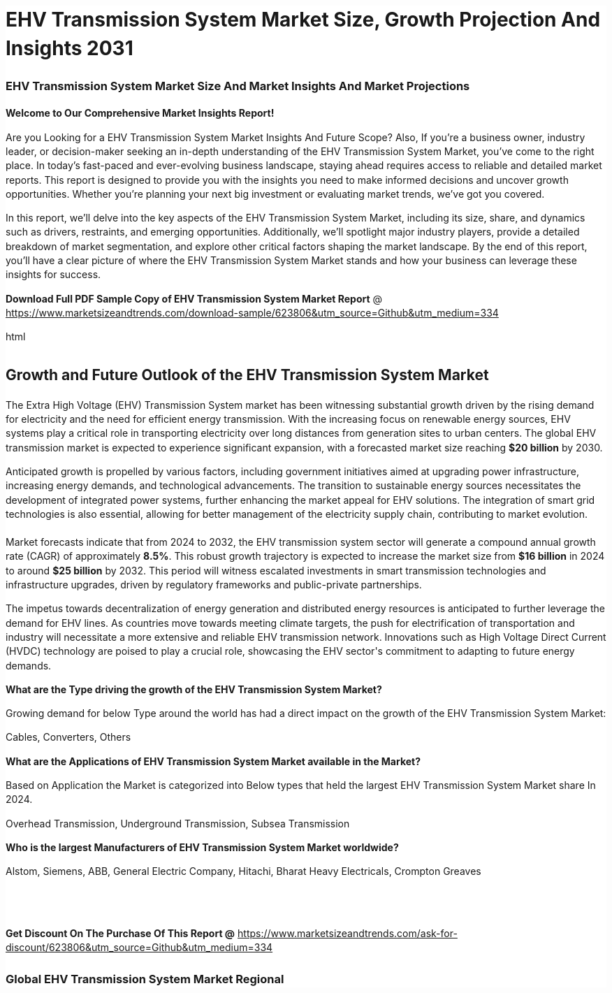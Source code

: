 <h1>EHV Transmission System Market Size, Growth Projection And Insights 2031</h1><div class="" data-test-id=""><h3><span class="">EHV Transmission System Market Size And Market Insights And Market Projections</span></h3></div><div class="" data-test-id=""><p><strong>Welcome to Our Comprehensive Market Insights Report!</strong></p><p>Are you Looking for a EHV Transmission System Market Insights And Future Scope? Also, If you&rsquo;re a business owner, industry leader, or decision-maker seeking an in-depth understanding of the EHV Transmission System Market, you&rsquo;ve come to the right place. In today&rsquo;s fast-paced and ever-evolving business landscape, staying ahead requires access to reliable and detailed market reports. This report is designed to provide you with the insights you need to make informed decisions and uncover growth opportunities. Whether you&rsquo;re planning your next big investment or evaluating market trends, we&rsquo;ve got you covered.</p><p>In this report, we&rsquo;ll delve into the key aspects of the EHV Transmission System Market, including its size, share, and dynamics such as drivers, restraints, and emerging opportunities. Additionally, we&rsquo;ll spotlight major industry players, provide a detailed breakdown of market segmentation, and explore other critical factors shaping the market landscape. By the end of this report, you&rsquo;ll have a clear picture of where the EHV Transmission System Market stands and how your business can leverage these insights for success.</p><p><strong>Download Full PDF Sample Copy of EHV Transmission System Market Report</strong> @ <a href="https://www.marketsizeandtrends.com/download-sample/623806&utm_source=Github&utm_medium=334" target="_blank">https://www.marketsizeandtrends.com/download-sample/623806&utm_source=Github&utm_medium=334</a></p></div><div class="" data-test-id=""><p><span class="">html<div> <h2>Growth and Future Outlook of the EHV Transmission System Market</h2> <p>The Extra High Voltage (EHV) Transmission System market has been witnessing substantial growth driven by the rising demand for electricity and the need for efficient energy transmission. With the increasing focus on renewable energy sources, EHV systems play a critical role in transporting electricity over long distances from generation sites to urban centers. The global EHV transmission market is expected to experience significant expansion, with a forecasted market size reaching <strong>$20 billion</strong> by 2030.</p> <p>Anticipated growth is propelled by various factors, including government initiatives aimed at upgrading power infrastructure, increasing energy demands, and technological advancements. The transition to sustainable energy sources necessitates the development of integrated power systems, further enhancing the market appeal for EHV solutions. The integration of smart grid technologies is also essential, allowing for better management of the electricity supply chain, contributing to market evolution.</p> <p style="margin-top: 20px;"></p> <p>Market forecasts indicate that from 2024 to 2032, the EHV transmission system sector will generate a compound annual growth rate (CAGR) of approximately <strong>8.5%</strong>. This robust growth trajectory is expected to increase the market size from <strong>$16 billion</strong> in 2024 to around <strong>$25 billion</strong> by 2032. This period will witness escalated investments in smart transmission technologies and infrastructure upgrades, driven by regulatory frameworks and public-private partnerships.</p> <p>The impetus towards decentralization of energy generation and distributed energy resources is anticipated to further leverage the demand for EHV lines. As countries move towards meeting climate targets, the push for electrification of transportation and industry will necessitate a more extensive and reliable EHV transmission network. Innovations such as High Voltage Direct Current (HVDC) technology are poised to play a crucial role, showcasing the EHV sector's commitment to adapting to future energy demands.</p></div></span></p><p><strong><span class="">What are the&nbsp;Type driving the growth of the EHV Transmission System Market?</span></strong></p></div><div class="" data-test-id=""><p><span class="">Growing demand for below Type around the world has had a direct impact on the growth of the EHV Transmission System Market:</span></p></div><div class="" data-test-id=""><p>Cables, Converters, Others</p><p><span class=""><strong>What are the&nbsp;Applications&nbsp;of EHV Transmission System Market available in the Market?</strong></span></p></div><div class="" data-test-id=""><p><span class="">Based on Application the Market is categorized into Below types that held the largest EHV Transmission System Market share In 2024.</span></p></div><div class="" data-test-id=""><p><span class="">Overhead Transmission, Underground Transmission, Subsea Transmission</span></p><p><span class=""><strong>Who is the largest Manufacturers of EHV Transmission System Market worldwide?</strong></span></p></div><div class="" data-test-id=""><p><span class="">Alstom, Siemens, ABB, General Electric Company, Hitachi, Bharat Heavy Electricals, Crompton Greaves</span></p></div><div class="" data-test-id="">&nbsp;</div><div class="" data-test-id="">&nbsp;</div><div class="" data-test-id=""><p><span class=""><strong>Get Discount On The Purchase Of This Report @</strong> <a href="https://www.marketsizeandtrends.com/ask-for-discount/623806&utm_source=Github&utm_medium=334" target="_blank">https://www.marketsizeandtrends.com/ask-for-discount/623806&utm_source=Github&utm_medium=334</a></span></p></div><div class="" data-test-id=""><div class="article-main__content" data-test-id="publishing-text-block"><h3><span class="">Global EHV Transmission System Market Regional